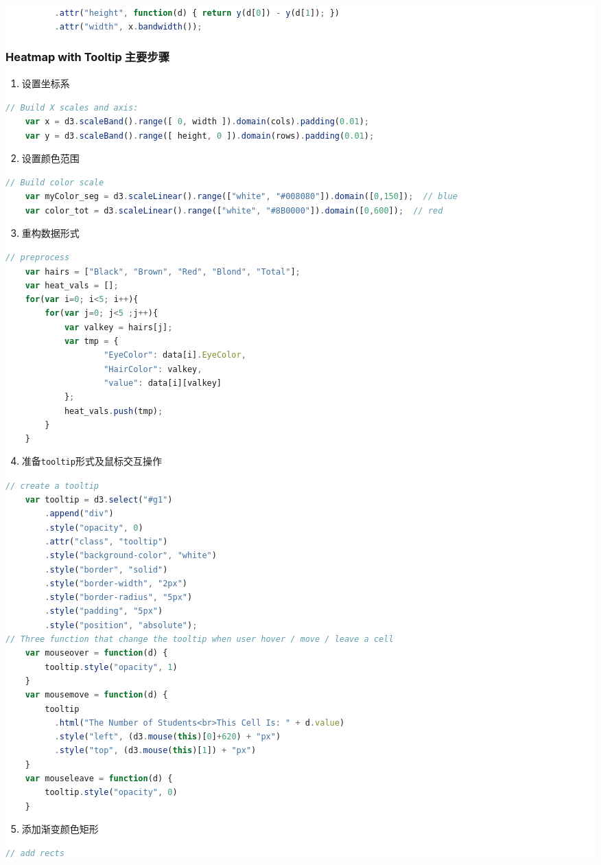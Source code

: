 ```javascript
          .attr("height", function(d) { return y(d[0]) - y(d[1]); })
          .attr("width", x.bandwidth());
```

### Heatmap with Tooltip 主要步骤
1. 设置坐标系
```javascript
// Build X scales and axis:
    var x = d3.scaleBand().range([ 0, width ]).domain(cols).padding(0.01);
    var y = d3.scaleBand().range([ height, 0 ]).domain(rows).padding(0.01);
```
2. 设置颜色范围
```javascript
// Build color scale
    var myColor_seg = d3.scaleLinear().range(["white", "#008080"]).domain([0,150]);  // blue
    var color_tot = d3.scaleLinear().range(["white", "#8B0000"]).domain([0,600]);  // red
```
3. 重构数据形式
```javascript
// preprocess
    var hairs = ["Black", "Brown", "Red", "Blond", "Total"];
    var heat_vals = [];
    for(var i=0; i<5; i++){
        for(var j=0; j<5 ;j++){
            var valkey = hairs[j];
            var tmp = {
                    "EyeColor": data[i].EyeColor, 
                    "HairColor": valkey,
                    "value": data[i][valkey]
            };
            heat_vals.push(tmp);
        }
    }
```
4. 准备`tooltip`形式及鼠标交互操作
```javascript
// create a tooltip
    var tooltip = d3.select("#g1")
        .append("div")
        .style("opacity", 0)
        .attr("class", "tooltip")
        .style("background-color", "white")
        .style("border", "solid")
        .style("border-width", "2px")
        .style("border-radius", "5px")
        .style("padding", "5px")
        .style("position", "absolute");
// Three function that change the tooltip when user hover / move / leave a cell
    var mouseover = function(d) {
        tooltip.style("opacity", 1)
    }
    var mousemove = function(d) {
        tooltip
          .html("The Number of Students<br>This Cell Is: " + d.value)
          .style("left", (d3.mouse(this)[0]+620) + "px")
          .style("top", (d3.mouse(this)[1]) + "px")
    }
    var mouseleave = function(d) {
        tooltip.style("opacity", 0)
    }
```
5. 添加渐变颜色矩形
```javascript
// add rects
```
